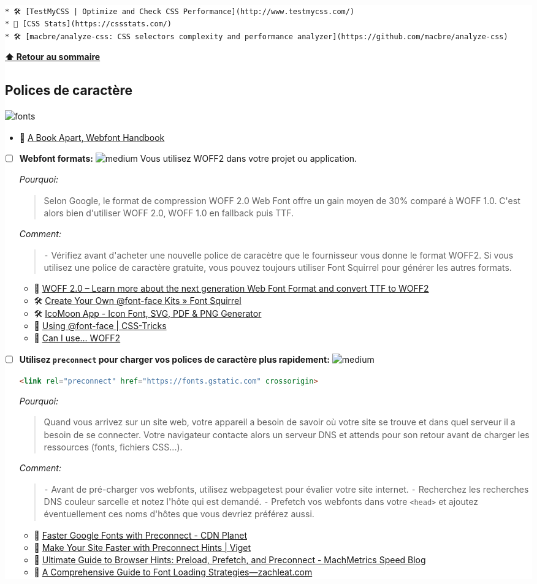     * 🛠 [TestMyCSS | Optimize and Check CSS Performance](http://www.testmycss.com/)
    * 📖 [CSS Stats](https://cssstats.com/)
    * 🛠 [macbre/analyze-css: CSS selectors complexity and performance analyzer](https://github.com/macbre/analyze-css)

**[⬆ Retour au sommaire](#table-of-contents)**

## Polices de caractère

![fonts]

* 📖 [A Book Apart, Webfont Handbook](https://abookapart.com/products/webfont-handbook)

- [ ] **Webfont formats:** ![medium] Vous utilisez WOFF2 dans votre projet ou application.

    *Pourquoi:*
    > Selon Google, le format de compression WOFF 2.0 Web Font offre un gain moyen de 30% comparé à WOFF 1.0. C'est alors bien d'utiliser WOFF 2.0, WOFF 1.0 en fallback puis TTF.

    *Comment:*
    > ⁃ Vérifiez avant d'acheter une nouvelle police de caracètre que le fournisseur vous donne le format WOFF2. Si vous utilisez une police de caractère gratuite, vous pouvez toujours utiliser Font Squirrel pour générer les autres formats.

    * 📖 [WOFF 2.0 – Learn more about the next generation Web Font Format and convert TTF to WOFF2](https://gist.github.com/sergejmueller/cf6b4f2133bcb3e2f64a)
    * 🛠 [Create Your Own @font-face Kits » Font Squirrel](https://www.fontsquirrel.com/tools/webfont-generator)
    * 🛠 [IcoMoon App - Icon Font, SVG, PDF & PNG Generator](https://icomoon.io/app/)
    * 📖 [Using @font-face | CSS-Tricks](https://css-tricks.com/snippets/css/using-font-face/?ref=frontendchecklist)
    * 📖 [Can I use... WOFF2](https://caniuse.com/#feat=woff2)

- [ ] **Utilisez `preconnect` pour charger vos polices de caractère plus rapidement:** ![medium]

    ```html
    <link rel="preconnect" href="https://fonts.gstatic.com" crossorigin>
    ```

    *Pourquoi:*
    > Quand vous arrivez sur un site web, votre appareil a besoin de savoir où votre site se trouve et dans quel serveur il a besoin de se connecter. Votre navigateur contacte alors un serveur DNS et attends pour son retour avant de charger les ressources (fonts, fichiers CSS...).

    *Comment:*
    > ⁃ Avant de pré-charger vos webfonts, utilisez webpagetest pour évalier votre site internet.
    ⁃ Recherchez les recherches DNS couleur sarcelle et notez l'hôte qui est demandé.
    ⁃ Prefetch vos webfonts dans votre `<head>` et ajoutez éventuellement ces noms d'hôtes que vous devriez préférez aussi.

    * 📖 [Faster Google Fonts with Preconnect - CDN Planet](https://www.cdnplanet.com/blog/faster-google-webfonts-preconnect/)
    * 📖 [Make Your Site Faster with Preconnect Hints | Viget](https://www.viget.com/articles/make-your-site-faster-with-preconnect-hints/)
    * 📖 [Ultimate Guide to Browser Hints: Preload, Prefetch, and Preconnect - MachMetrics Speed Blog](https://www.machmetrics.com/speed-blog/guide-to-browser-hints-preload-preconnect-prefetch/)
    * 📖 [A Comprehensive Guide to Font Loading Strategies—zachleat.com](https://www.zachleat.com/web/comprehensive-webfonts/#font-face)


[logo]: images/logo-front-end-performance-checklist.jpg
[html]: images/html.png
[css]: images/css.png
[fonts]: images/fonts.png
[images]: images/images.png
[javascript]: images/javascript.png
[server-side]: images/server-side.png
[low]: https://front-end-checklist.now.sh/low.svg
[medium]: https://front-end-checklist.now.sh/medium.svg
[high]: https://front-end-checklist.now.sh/high.svg